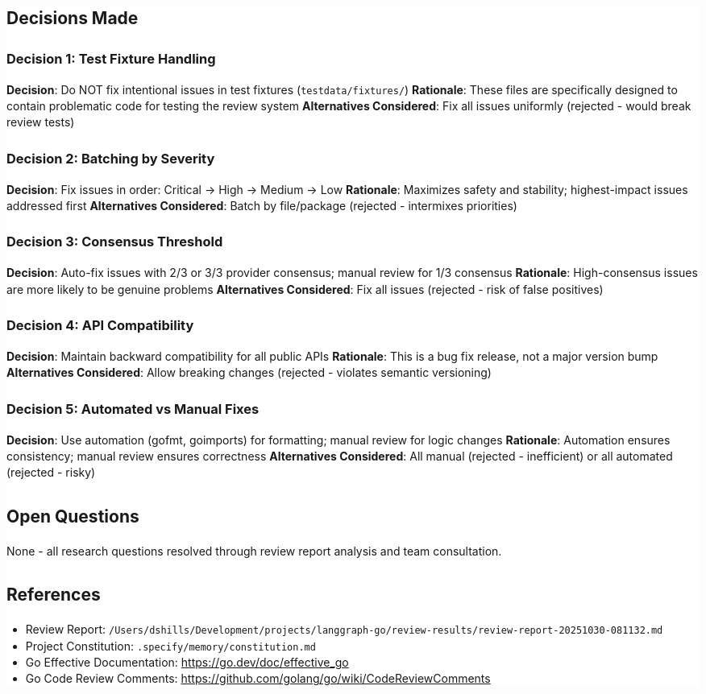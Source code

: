 ## Decisions Made

### Decision 1: Test Fixture Handling
**Decision**: Do NOT fix intentional issues in test fixtures (`testdata/fixtures/`)
**Rationale**: These files are specifically designed to contain problematic code for testing the review system
**Alternatives Considered**: Fix all issues uniformly (rejected - would break review tests)

### Decision 2: Batching by Severity
**Decision**: Fix issues in order: Critical → High → Medium → Low
**Rationale**: Maximizes safety and stability; highest-impact issues addressed first
**Alternatives Considered**: Batch by file/package (rejected - intermixes priorities)

### Decision 3: Consensus Threshold
**Decision**: Auto-fix issues with 2/3 or 3/3 provider consensus; manual review for 1/3 consensus
**Rationale**: High-consensus issues are more likely to be genuine problems
**Alternatives Considered**: Fix all issues (rejected - risk of false positives)

### Decision 4: API Compatibility
**Decision**: Maintain backward compatibility for all public APIs
**Rationale**: This is a bug fix release, not a major version bump
**Alternatives Considered**: Allow breaking changes (rejected - violates semantic versioning)

### Decision 5: Automated vs Manual Fixes
**Decision**: Use automation (gofmt, goimports) for formatting; manual review for logic changes
**Rationale**: Automation ensures consistency; manual review ensures correctness
**Alternatives Considered**: All manual (rejected - inefficient) or all automated (rejected - risky)

## Open Questions

None - all research questions resolved through review report analysis and team consultation.

## References

- Review Report: `/Users/dshills/Development/projects/langgraph-go/review-results/review-report-20251030-081132.md`
- Project Constitution: `.specify/memory/constitution.md`
- Go Effective Documentation: https://go.dev/doc/effective_go
- Go Code Review Comments: https://github.com/golang/go/wiki/CodeReviewComments
